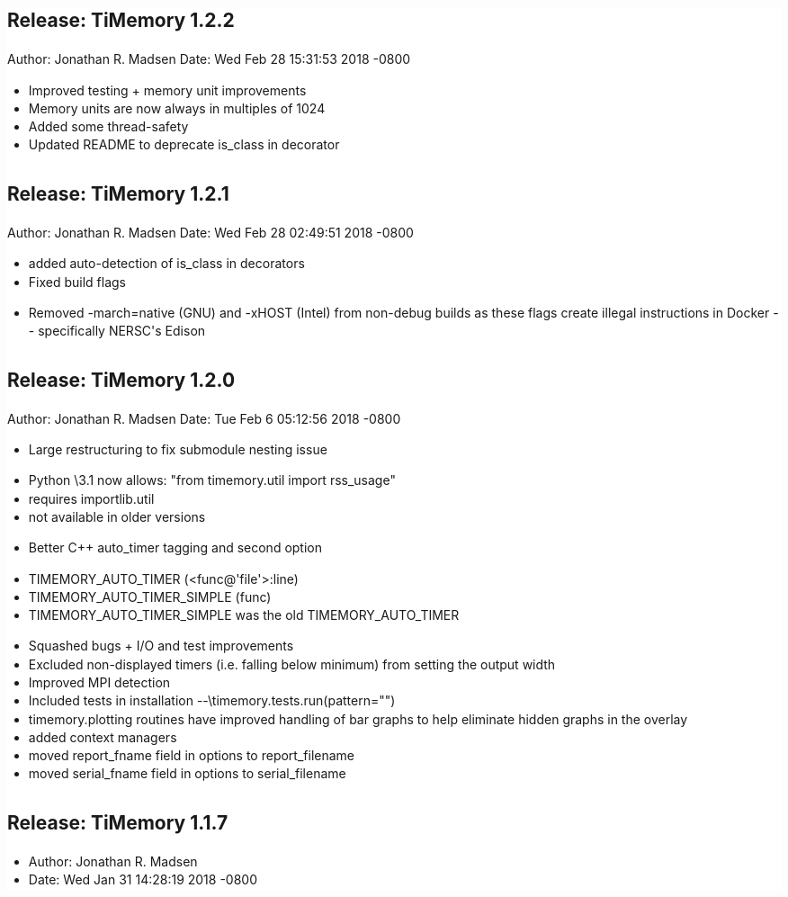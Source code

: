 Release: TiMemory 1.2.2
-----------------------

Author: Jonathan R. Madsen Date: Wed Feb 28 15:31:53 2018 -0800

- Improved testing + memory unit improvements
- Memory units are now always in multiples of 1024
- Added some thread-safety
- Updated README to deprecate is\_class in decorator

Release: TiMemory 1.2.1
-----------------------

Author: Jonathan R. Madsen Date: Wed Feb 28 02:49:51 2018 -0800

- added auto-detection of is\_class in decorators
- Fixed build flags
>
  - Removed -march=native (GNU) and -xHOST (Intel) from non-debug
    builds as these flags create illegal instructions in Docker --
    specifically NERSC's Edison
>
Release: TiMemory 1.2.0
-----------------------

Author: Jonathan R. Madsen Date: Tue Feb 6 05:12:56 2018 -0800

- Large restructuring to fix submodule nesting issue
>
  - Python \3.1 now allows: "from timemory.util import rss\_usage"
  - requires importlib.util
  - not available in older versions
>
- Better C++ auto\_timer tagging and second option
>
  - TIMEMORY\_AUTO\_TIMER (<func@'file'>:line)
  - TIMEMORY\_AUTO\_TIMER\_SIMPLE (func)
  - TIMEMORY\_AUTO\_TIMER\_SIMPLE was the old TIMEMORY\_AUTO\_TIMER
>
- Squashed bugs + I/O and test improvements
- Excluded non-displayed timers (i.e. falling below minimum) from
  setting the output width
- Improved MPI detection
- Included tests in installation --\timemory.tests.run(pattern="")
- timemory.plotting routines have improved handling of bar graphs to
  help eliminate hidden graphs in the overlay
- added context managers
- moved report\_fname field in options to report\_filename
- moved serial\_fname field in options to serial\_filename

Release: TiMemory 1.1.7
-----------------------

- Author: Jonathan R. Madsen
- Date: Wed Jan 31 14:28:19 2018 -0800
